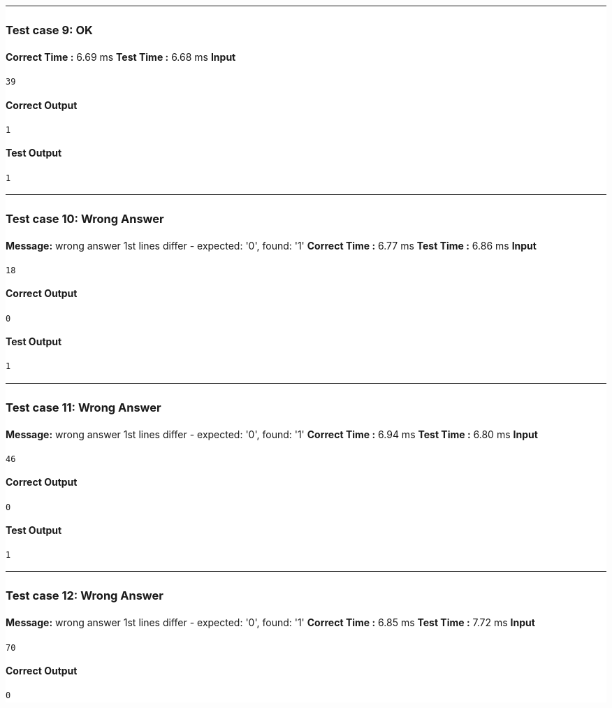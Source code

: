 ```
```
---
### Test case 9: OK
**Correct Time :** 6.69 ms
**Test Time :** 6.68 ms
**Input**
```
39
```
**Correct Output**
```
1
```
**Test Output**
```
1
```
---
### Test case 10: Wrong Answer
**Message:** wrong answer 1st lines differ - expected: '0', found: '1'
**Correct Time :** 6.77 ms
**Test Time :** 6.86 ms
**Input**
```
18
```
**Correct Output**
```
0
```
**Test Output**
```
1
```
---
### Test case 11: Wrong Answer
**Message:** wrong answer 1st lines differ - expected: '0', found: '1'
**Correct Time :** 6.94 ms
**Test Time :** 6.80 ms
**Input**
```
46
```
**Correct Output**
```
0
```
**Test Output**
```
1
```
---
### Test case 12: Wrong Answer
**Message:** wrong answer 1st lines differ - expected: '0', found: '1'
**Correct Time :** 6.85 ms
**Test Time :** 7.72 ms
**Input**
```
70
```
**Correct Output**
```
0
```
